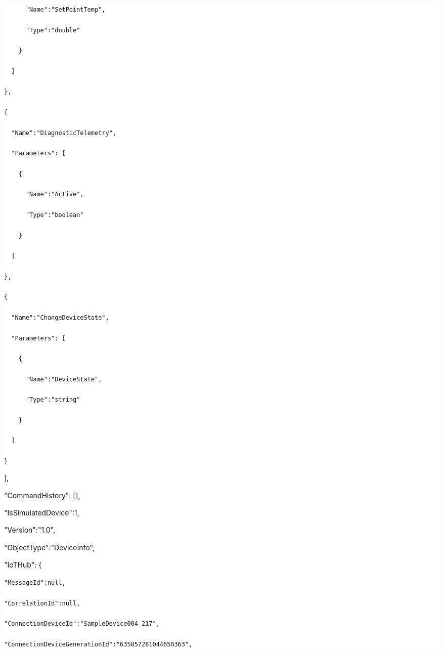           "Name":"SetPointTemp",

          "Type":"double"

        }

      ]

    },

    {

      "Name":"DiagnosticTelemetry",

      "Parameters": [

        {

          "Name":"Active",

          "Type":"boolean"

        }

      ]

    },

    {

      "Name":"ChangeDeviceState",

      "Parameters": [

        {

          "Name":"DeviceState",

          "Type":"string"

        }

      ]

    }

  ],

  "CommandHistory": [],

  "IsSimulatedDevice":1,

  "Version":"1.0",

  "ObjectType":"DeviceInfo",

  "IoTHub": {

    "MessageId":null,

    "CorrelationId":null,

    "ConnectionDeviceId":"SampleDevice004_217",

    "ConnectionDeviceGenerationId":"635857281044650363",
